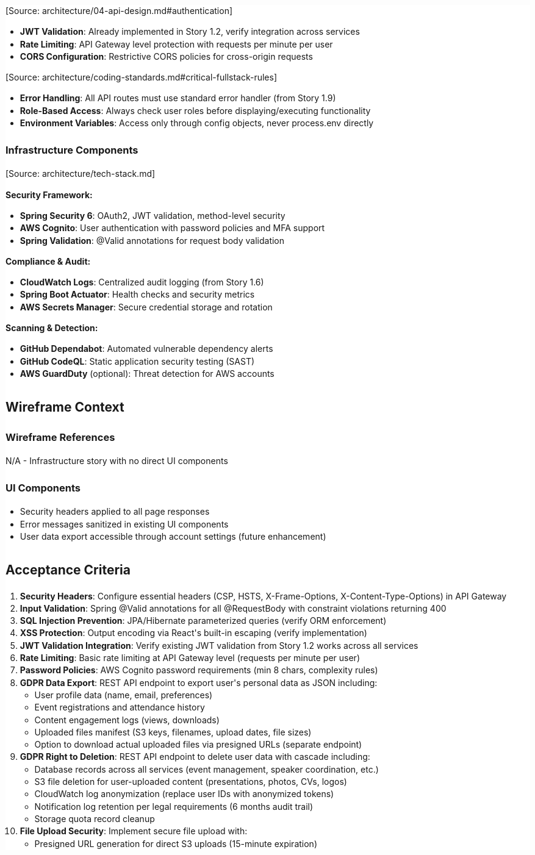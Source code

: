 [Source: architecture/04-api-design.md#authentication]
- **JWT Validation**: Already implemented in Story 1.2, verify integration across services
- **Rate Limiting**: API Gateway level protection with requests per minute per user
- **CORS Configuration**: Restrictive CORS policies for cross-origin requests

[Source: architecture/coding-standards.md#critical-fullstack-rules]
- **Error Handling**: All API routes must use standard error handler (from Story 1.9)
- **Role-Based Access**: Always check user roles before displaying/executing functionality
- **Environment Variables**: Access only through config objects, never process.env directly

### Infrastructure Components
[Source: architecture/tech-stack.md]

**Security Framework:**
- **Spring Security 6**: OAuth2, JWT validation, method-level security
- **AWS Cognito**: User authentication with password policies and MFA support
- **Spring Validation**: @Valid annotations for request body validation

**Compliance & Audit:**
- **CloudWatch Logs**: Centralized audit logging (from Story 1.6)
- **Spring Boot Actuator**: Health checks and security metrics
- **AWS Secrets Manager**: Secure credential storage and rotation

**Scanning & Detection:**
- **GitHub Dependabot**: Automated vulnerable dependency alerts
- **GitHub CodeQL**: Static application security testing (SAST)
- **AWS GuardDuty** (optional): Threat detection for AWS accounts

## Wireframe Context

### Wireframe References
N/A - Infrastructure story with no direct UI components

### UI Components
- Security headers applied to all page responses
- Error messages sanitized in existing UI components
- User data export accessible through account settings (future enhancement)

## Acceptance Criteria

1. **Security Headers**: Configure essential headers (CSP, HSTS, X-Frame-Options, X-Content-Type-Options) in API Gateway
2. **Input Validation**: Spring @Valid annotations for all @RequestBody with constraint violations returning 400
3. **SQL Injection Prevention**: JPA/Hibernate parameterized queries (verify ORM enforcement)
4. **XSS Protection**: Output encoding via React's built-in escaping (verify implementation)
5. **JWT Validation Integration**: Verify existing JWT validation from Story 1.2 works across all services
6. **Rate Limiting**: Basic rate limiting at API Gateway level (requests per minute per user)
7. **Password Policies**: AWS Cognito password requirements (min 8 chars, complexity rules)
8. **GDPR Data Export**: REST API endpoint to export user's personal data as JSON including:
   - User profile data (name, email, preferences)
   - Event registrations and attendance history
   - Content engagement logs (views, downloads)
   - Uploaded files manifest (S3 keys, filenames, upload dates, file sizes)
   - Option to download actual uploaded files via presigned URLs (separate endpoint)
9. **GDPR Right to Deletion**: REST API endpoint to delete user data with cascade including:
   - Database records across all services (event management, speaker coordination, etc.)
   - S3 file deletion for user-uploaded content (presentations, photos, CVs, logos)
   - CloudWatch log anonymization (replace user IDs with anonymized tokens)
   - Notification log retention per legal requirements (6 months audit trail)
   - Storage quota record cleanup
10. **File Upload Security**: Implement secure file upload with:
    - Presigned URL generation for direct S3 uploads (15-minute expiration)